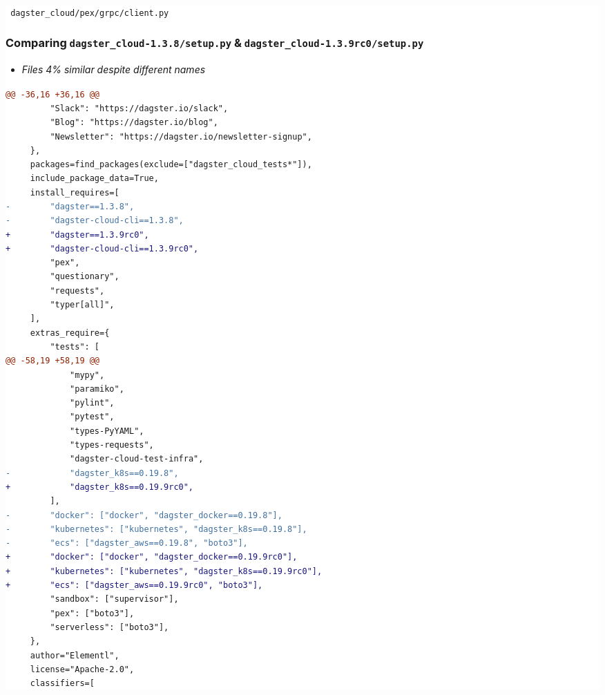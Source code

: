 ```diff
 dagster_cloud/pex/grpc/client.py
```

### Comparing `dagster_cloud-1.3.8/setup.py` & `dagster_cloud-1.3.9rc0/setup.py`

 * *Files 4% similar despite different names*

```diff
@@ -36,16 +36,16 @@
         "Slack": "https://dagster.io/slack",
         "Blog": "https://dagster.io/blog",
         "Newsletter": "https://dagster.io/newsletter-signup",
     },
     packages=find_packages(exclude=["dagster_cloud_tests*"]),
     include_package_data=True,
     install_requires=[
-        "dagster==1.3.8",
-        "dagster-cloud-cli==1.3.8",
+        "dagster==1.3.9rc0",
+        "dagster-cloud-cli==1.3.9rc0",
         "pex",
         "questionary",
         "requests",
         "typer[all]",
     ],
     extras_require={
         "tests": [
@@ -58,19 +58,19 @@
             "mypy",
             "paramiko",
             "pylint",
             "pytest",
             "types-PyYAML",
             "types-requests",
             "dagster-cloud-test-infra",
-            "dagster_k8s==0.19.8",
+            "dagster_k8s==0.19.9rc0",
         ],
-        "docker": ["docker", "dagster_docker==0.19.8"],
-        "kubernetes": ["kubernetes", "dagster_k8s==0.19.8"],
-        "ecs": ["dagster_aws==0.19.8", "boto3"],
+        "docker": ["docker", "dagster_docker==0.19.9rc0"],
+        "kubernetes": ["kubernetes", "dagster_k8s==0.19.9rc0"],
+        "ecs": ["dagster_aws==0.19.9rc0", "boto3"],
         "sandbox": ["supervisor"],
         "pex": ["boto3"],
         "serverless": ["boto3"],
     },
     author="Elementl",
     license="Apache-2.0",
     classifiers=[
```

